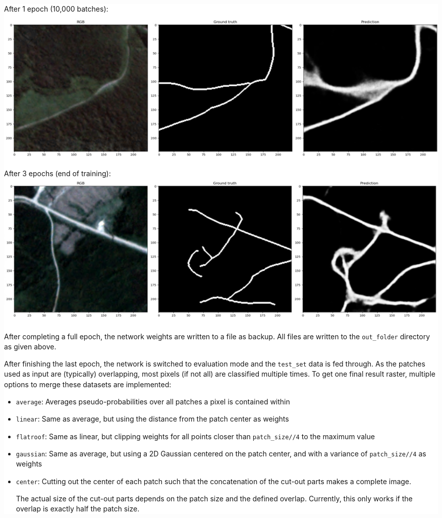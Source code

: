 After 1 epoch (10,000 batches): ![img_3.png](img_3.png)

After 3 epochs (end of training): ![img_4.png](img_4.png)

After completing a full epoch, the network weights are written to a file as backup. All files are written to the `out_folder`
directory as given above.

After finishing the last epoch, the network is switched to evaluation mode and the `test_set` data is fed through. As
the patches used as input are (typically) overlapping, most pixels (if not all) are classified multiple times. To
get one final result raster, multiple options to merge these datasets are implemented:

- `average`: Averages pseudo-probabilities over all patches a pixel is contained within
- `linear`: Same as average, but using the distance from the patch center as weights
- `flatroof`: Same as linear, but clipping weights for all points closer than `patch_size//4` to the maximum value
- `gaussian`: Same as average, but using a 2D Gaussian centered on the patch center, and with a variance of `patch_size//4` as weights
- `center`: Cutting out the center of each patch such that the concatenation of the cut-out parts makes a complete image.

   The actual size of the cut-out parts depends on the patch size and the defined overlap. Currently, this only works
   if the overlap is exactly half the patch size.
